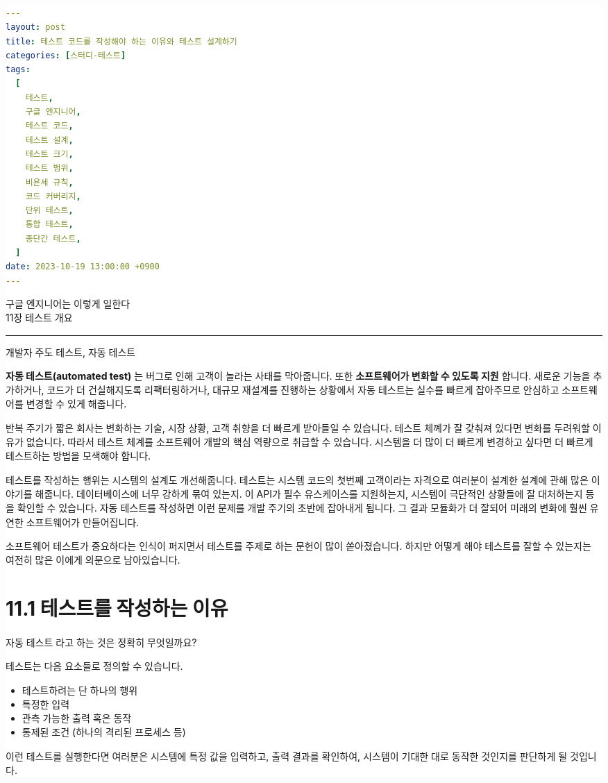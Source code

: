 ```yaml
---
layout: post
title: 테스트 코드를 작성해야 하는 이유와 테스트 설계하기
categories: [스터디-테스트]
tags:
  [
    테스트,
    구글 엔지니어,
    테스트 코드,
    테스트 설계,
    테스트 크기,
    테스트 범위,
    비욘세 규칙,
    코드 커버리지,
    단위 테스트,
    통합 테스트,
    종단간 테스트,
  ]
date: 2023-10-19 13:00:00 +0900
---
```


구글 엔지니어는 이렇게 일한다  
11장 테스트 개요

---

개발자 주도 테스트, 자동 테스트

**자동 테스트(automated test)** 는 버그로 인해 고객이 놀라는 사태를 막아줍니다. 또한 **소프트웨어가 변화할 수 있도록 지원** 합니다. 새로운 기능을 추가하거나, 코드가 더 건실해지도록 리팩터링하거나, 대규모 재설계를 진행하는 상황에서 자동 테스트는 실수를 빠르게 잡아주므로 안심하고 소프트웨어를 변경할 수 있게 해줍니다.

반복 주기가 짧은 회사는 변화하는 기술, 시장 상황, 고객 취향을 더 빠르게 받아들일 수 있습니다. 테스트 체꼐가 잘 갖춰져 있다면 변화를 두려워할 이유가 없습니다.
따라서 테스트 체계를 소프트웨어 개발의 핵심 역량으로 취급할 수 있습니다. 시스템을 더 많이 더 빠르게 변경하고 싶다면 더 빠르게 테스트하는 방법을 모색해야 합니다.

테스트를 작성하는 행위는 시스템의 설계도 개선해줍니다. 테스트는 시스템 코드의 첫번째 고객이라는 자격으로 여러분이 설계한 설계에 관해 많은 이야기를 해줍니다. 데이터베이스에 너무 강하게 묶여 있는지. 이 API가 필수 유스케이스를 지원하는지, 시스템이 극단적인 상황들에 잘 대처하는지 등을 확인할 수 있습니다. 자동 테스트를 작성하면 이런 문제를 개발 주기의 초반에 잡아내게 됩니다. 그 결과 모듈화가 더 잘되어 미래의 변화에 훨씬 유연한 소프트웨어가 만들어집니다.

소프트웨어 테스트가 중요하다는 인식이 퍼지면서 테스트를 주제로 하는 문헌이 많이 쏟아졌습니다.
하지만 어떻게 해야 테스트를 잘할 수 있는지는 여전히 많은 이에게 의문으로 남아있습니다.

# 11.1 테스트를 작성하는 이유

자동 테스트 라고 하는 것은 정확히 무엇일까요?

테스트는 다음 요소들로 정의할 수 있습니다.

- 테스트하려는 단 하나의 행위
- 특정한 입력
- 관측 가능한 출력 혹은 동작
- 통제된 조건 (하나의 격리된 프로세스 등)

이런 테스트를 실행한다면 여러분은 시스템에 특정 값을 입력하고, 출력 결과를 확인하여, 시스템이 기대한 대로 동작한 것인지를 판단하게 될 것입니다.
